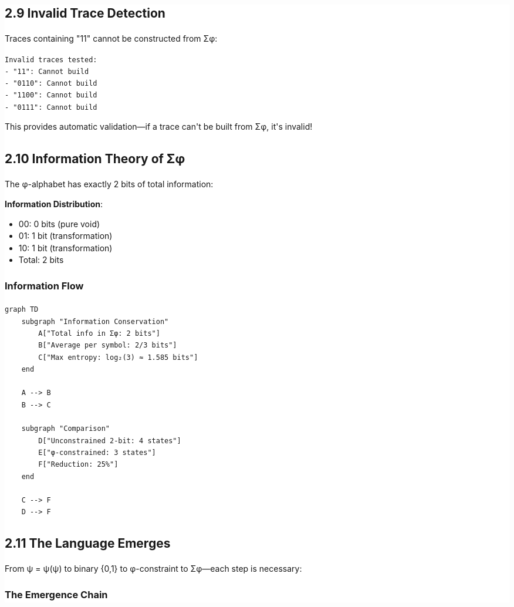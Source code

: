 ## 2.9 Invalid Trace Detection

Traces containing "11" cannot be constructed from Σφ:

```
Invalid traces tested:
- "11": Cannot build
- "0110": Cannot build
- "1100": Cannot build
- "0111": Cannot build
```

This provides automatic validation—if a trace can't be built from Σφ, it's invalid!

## 2.10 Information Theory of Σφ

The φ-alphabet has exactly 2 bits of total information:

**Information Distribution**:
- 00: 0 bits (pure void)
- 01: 1 bit (transformation)
- 10: 1 bit (transformation)
- Total: 2 bits

### Information Flow

```mermaid
graph TD
    subgraph "Information Conservation"
        A["Total info in Σφ: 2 bits"]
        B["Average per symbol: 2/3 bits"]
        C["Max entropy: log₂(3) ≈ 1.585 bits"]
    end
    
    A --> B
    B --> C
    
    subgraph "Comparison"
        D["Unconstrained 2-bit: 4 states"]
        E["φ-constrained: 3 states"]
        F["Reduction: 25%"]
    end
    
    C --> F
    D --> F
```

## 2.11 The Language Emerges

From ψ = ψ(ψ) to binary \{0,1\} to φ-constraint to Σφ—each step is necessary:

### The Emergence Chain
